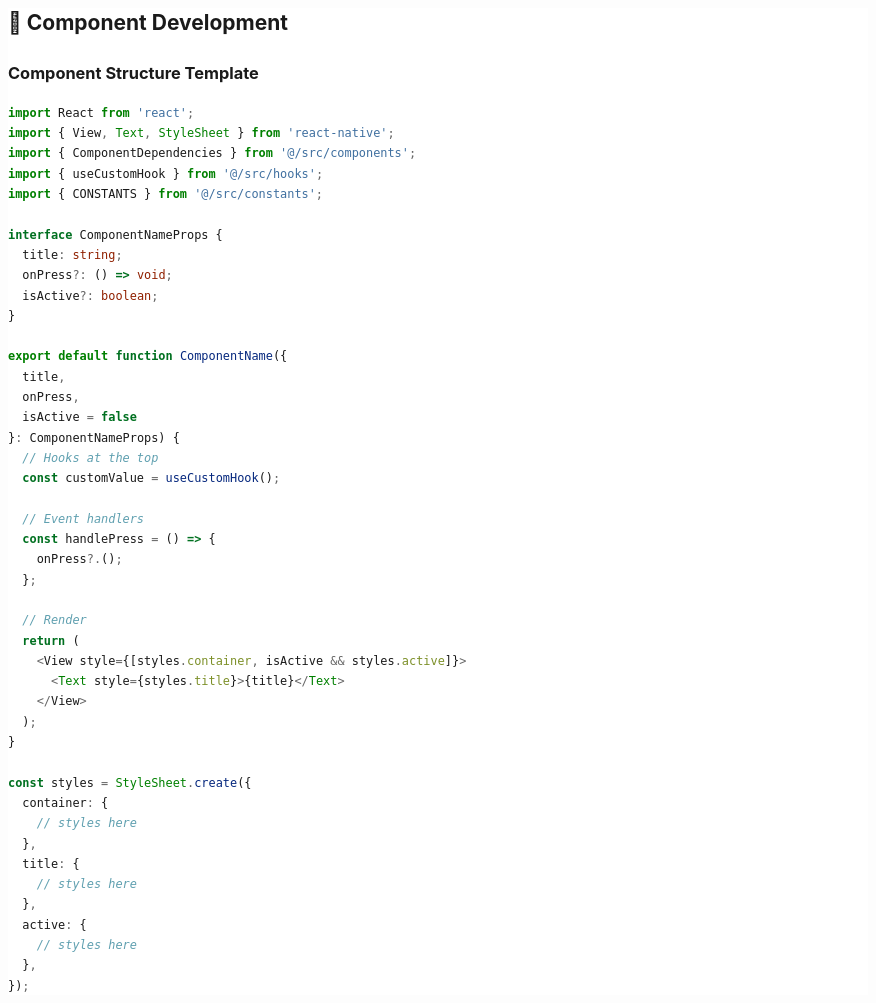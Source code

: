 ## 🧩 Component Development

### Component Structure Template

```typescript
import React from 'react';
import { View, Text, StyleSheet } from 'react-native';
import { ComponentDependencies } from '@/src/components';
import { useCustomHook } from '@/src/hooks';
import { CONSTANTS } from '@/src/constants';

interface ComponentNameProps {
  title: string;
  onPress?: () => void;
  isActive?: boolean;
}

export default function ComponentName({
  title,
  onPress,
  isActive = false
}: ComponentNameProps) {
  // Hooks at the top
  const customValue = useCustomHook();

  // Event handlers
  const handlePress = () => {
    onPress?.();
  };

  // Render
  return (
    <View style={[styles.container, isActive && styles.active]}>
      <Text style={styles.title}>{title}</Text>
    </View>
  );
}

const styles = StyleSheet.create({
  container: {
    // styles here
  },
  title: {
    // styles here
  },
  active: {
    // styles here
  },
});
```
